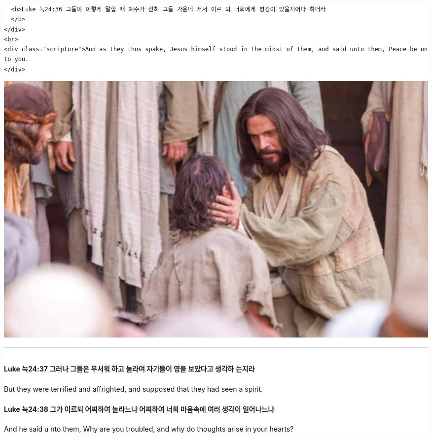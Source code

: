       <b>Luke 눅24:36 그들이 이렇게 말할 때 예수가 친히 그들 가운데 서서 이르 되 너희에게 평강이 있을지어다 하더라 
      </b>
    </div>
    <br>
    <div class="scripture">And as they thus spake, Jesus himself stood in the midst of them, and said unto them, Peace be unto you. 
    </div>         
  </div>
  <div class="image-container">
    <img src='../../pictures/picture_128.jpg'>
  </div>
</div>

---

<div class="columns">
  <div class="scriptures">
    <br>
    <div class="scripture">
      <b>Luke 눅24:37 그러나 그들은 무서워 하고 놀라며 자기들이 영을 보았다고 생각하 는지라 
      </b>
    </div>
    <br>
    <div class="scripture">But they were terrified and affrighted, and supposed that they had seen a spirit. 
    </div>
    <br>
    <div class="scripture">
      <b>Luke 눅24:38 그가 이르되 어찌하여 놀라느냐 어찌하여 너희 마음속에 여러 생각이 일어나느냐 
      </b>
    </div>
    <br>
    <div class="scripture">And he said u nto them, Why are you troubled, and why do thoughts arise in your hearts? 
    </div>         
  </div>
  <div class="image-container">